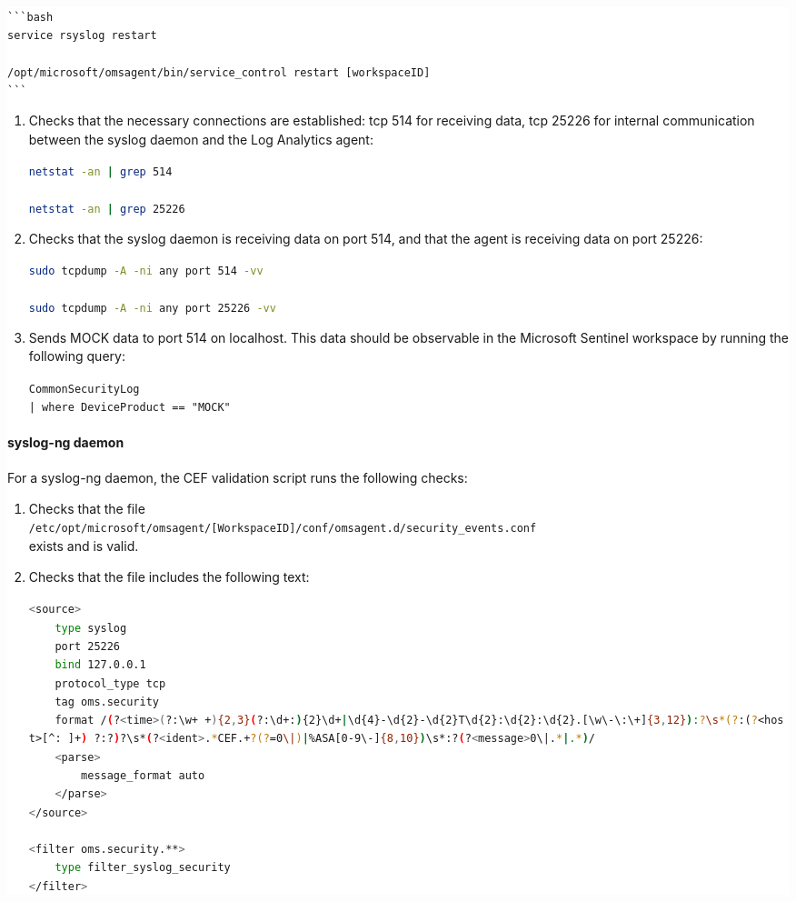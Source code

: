     ```bash
    service rsyslog restart

    /opt/microsoft/omsagent/bin/service_control restart [workspaceID]
    ```

1. Checks that the necessary connections are established: tcp 514 for receiving data, tcp 25226 for internal communication between the syslog daemon and the Log Analytics agent:

    ```bash
    netstat -an | grep 514

    netstat -an | grep 25226
    ```

1. Checks that the syslog daemon is receiving data on port 514, and that the agent is receiving data on port 25226:

    ```bash
    sudo tcpdump -A -ni any port 514 -vv

    sudo tcpdump -A -ni any port 25226 -vv
    ```

1. Sends MOCK data to port 514 on localhost. This data should be observable in the Microsoft Sentinel workspace by running the following query:

    ```kusto
    CommonSecurityLog
    | where DeviceProduct == "MOCK"
    ```

#### syslog-ng daemon

For a syslog-ng daemon, the CEF validation script runs the following checks:

1. Checks that the file<br>
    `/etc/opt/microsoft/omsagent/[WorkspaceID]/conf/omsagent.d/security_events.conf`<br>
    exists and is valid.

1. Checks that the file includes the following text:

    ```bash
    <source>
        type syslog
        port 25226
        bind 127.0.0.1
        protocol_type tcp
        tag oms.security
        format /(?<time>(?:\w+ +){2,3}(?:\d+:){2}\d+|\d{4}-\d{2}-\d{2}T\d{2}:\d{2}:\d{2}.[\w\-\:\+]{3,12}):?\s*(?:(?<host>[^: ]+) ?:?)?\s*(?<ident>.*CEF.+?(?=0\|)|%ASA[0-9\-]{8,10})\s*:?(?<message>0\|.*|.*)/
        <parse>
            message_format auto
        </parse>
    </source>

    <filter oms.security.**>
        type filter_syslog_security
    </filter>
    ```
